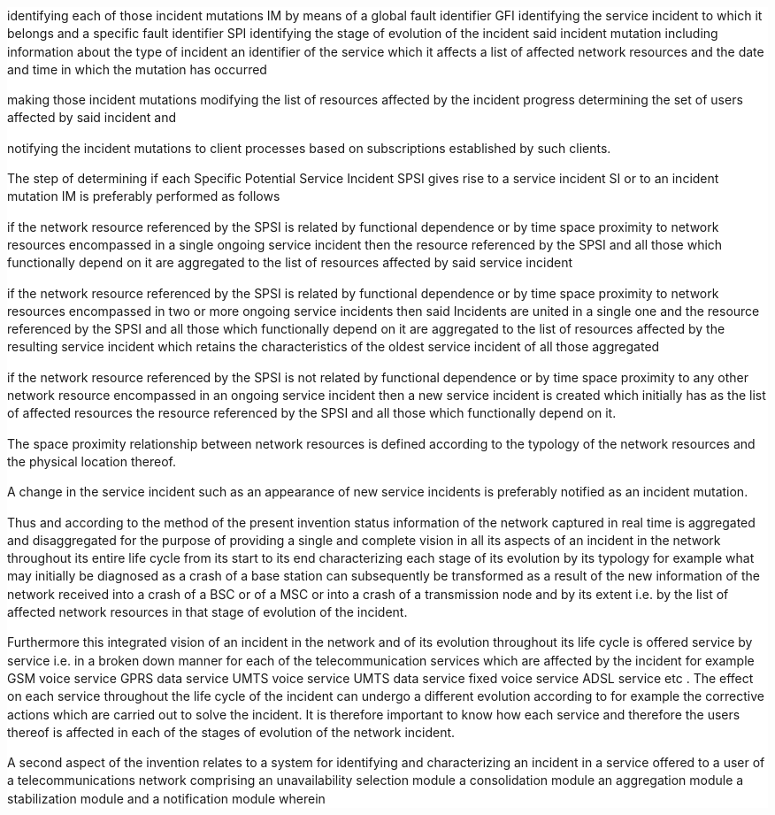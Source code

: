 identifying each of those incident mutations IM by means of a global fault identifier GFI identifying the service incident to which it belongs and a specific fault identifier SPI identifying the stage of evolution of the incident said incident mutation including information about the type of incident an identifier of the service which it affects a list of affected network resources and the date and time in which the mutation has occurred 

making those incident mutations modifying the list of resources affected by the incident progress determining the set of users affected by said incident and

notifying the incident mutations to client processes based on subscriptions established by such clients.

The step of determining if each Specific Potential Service Incident SPSI gives rise to a service incident SI or to an incident mutation IM is preferably performed as follows 

if the network resource referenced by the SPSI is related by functional dependence or by time space proximity to network resources encompassed in a single ongoing service incident then the resource referenced by the SPSI and all those which functionally depend on it are aggregated to the list of resources affected by said service incident 

if the network resource referenced by the SPSI is related by functional dependence or by time space proximity to network resources encompassed in two or more ongoing service incidents then said Incidents are united in a single one and the resource referenced by the SPSI and all those which functionally depend on it are aggregated to the list of resources affected by the resulting service incident which retains the characteristics of the oldest service incident of all those aggregated 

if the network resource referenced by the SPSI is not related by functional dependence or by time space proximity to any other network resource encompassed in an ongoing service incident then a new service incident is created which initially has as the list of affected resources the resource referenced by the SPSI and all those which functionally depend on it.

The space proximity relationship between network resources is defined according to the typology of the network resources and the physical location thereof.

A change in the service incident such as an appearance of new service incidents is preferably notified as an incident mutation.

Thus and according to the method of the present invention status information of the network captured in real time is aggregated and disaggregated for the purpose of providing a single and complete vision in all its aspects of an incident in the network throughout its entire life cycle from its start to its end characterizing each stage of its evolution by its typology for example what may initially be diagnosed as a crash of a base station can subsequently be transformed as a result of the new information of the network received into a crash of a BSC or of a MSC or into a crash of a transmission node and by its extent i.e. by the list of affected network resources in that stage of evolution of the incident.

Furthermore this integrated vision of an incident in the network and of its evolution throughout its life cycle is offered service by service i.e. in a broken down manner for each of the telecommunication services which are affected by the incident for example GSM voice service GPRS data service UMTS voice service UMTS data service fixed voice service ADSL service etc . The effect on each service throughout the life cycle of the incident can undergo a different evolution according to for example the corrective actions which are carried out to solve the incident. It is therefore important to know how each service and therefore the users thereof is affected in each of the stages of evolution of the network incident.

A second aspect of the invention relates to a system for identifying and characterizing an incident in a service offered to a user of a telecommunications network comprising an unavailability selection module a consolidation module an aggregation module a stabilization module and a notification module wherein 
